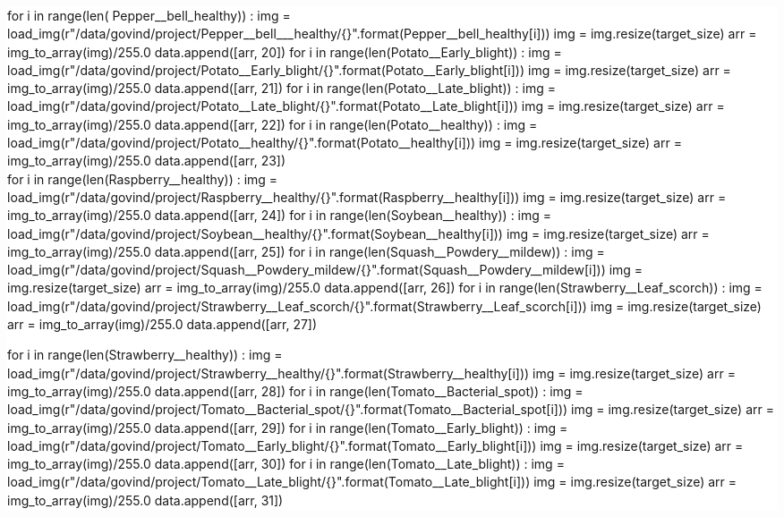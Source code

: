 for i in range(len( Pepper__bell_healthy)) :
    img = load_img(r"/data/govind/project/Pepper__bell___healthy/{}".format(Pepper__bell_healthy[i]))
    img = img.resize(target_size)
    arr = img_to_array(img)/255.0
    data.append([arr, 20])
for i in range(len(Potato__Early_blight)) :
    img = load_img(r"/data/govind/project/Potato__Early_blight/{}".format(Potato__Early_blight[i]))
    img = img.resize(target_size)
    arr = img_to_array(img)/255.0
    data.append([arr, 21])
for i in range(len(Potato__Late_blight)) :
    img = load_img(r"/data/govind/project/Potato__Late_blight/{}".format(Potato__Late_blight[i]))
    img = img.resize(target_size)
    arr = img_to_array(img)/255.0
    data.append([arr, 22])
for i in range(len(Potato__healthy)) :
    img = load_img(r"/data/govind/project/Potato__healthy/{}".format(Potato__healthy[i]))
    img = img.resize(target_size)
    arr = img_to_array(img)/255.0
    data.append([arr, 23])  
for i in range(len(Raspberry__healthy)) :
    img = load_img(r"/data/govind/project/Raspberry__healthy/{}".format(Raspberry__healthy[i]))
    img = img.resize(target_size)
    arr = img_to_array(img)/255.0
    data.append([arr, 24])
for i in range(len(Soybean__healthy)) :
    img = load_img(r"/data/govind/project/Soybean__healthy/{}".format(Soybean__healthy[i]))
    img = img.resize(target_size)
    arr = img_to_array(img)/255.0
    data.append([arr, 25])
for i in range(len(Squash__Powdery__mildew)) :
    img = load_img(r"/data/govind/project/Squash__Powdery_mildew/{}".format(Squash__Powdery__mildew[i]))
    img = img.resize(target_size)
    arr = img_to_array(img)/255.0
    data.append([arr, 26])
for i in range(len(Strawberry__Leaf_scorch)) :
    img = load_img(r"/data/govind/project/Strawberry__Leaf_scorch/{}".format(Strawberry__Leaf_scorch[i]))
    img = img.resize(target_size)
    arr = img_to_array(img)/255.0
    data.append([arr, 27])

for i in range(len(Strawberry__healthy)) :
    img = load_img(r"/data/govind/project/Strawberry__healthy/{}".format(Strawberry__healthy[i]))
    img = img.resize(target_size)
    arr = img_to_array(img)/255.0
    data.append([arr, 28])
for i in range(len(Tomato__Bacterial_spot)) :
    img = load_img(r"/data/govind/project/Tomato__Bacterial_spot/{}".format(Tomato__Bacterial_spot[i]))
    img = img.resize(target_size)
    arr = img_to_array(img)/255.0
    data.append([arr, 29])
for i in range(len(Tomato__Early_blight)) :
    img = load_img(r"/data/govind/project/Tomato__Early_blight/{}".format(Tomato__Early_blight[i]))
    img = img.resize(target_size)
    arr = img_to_array(img)/255.0
    data.append([arr, 30])
for i in range(len(Tomato__Late_blight)) :
    img = load_img(r"/data/govind/project/Tomato__Late_blight/{}".format(Tomato__Late_blight[i]))
    img = img.resize(target_size)
    arr = img_to_array(img)/255.0
    data.append([arr, 31])
